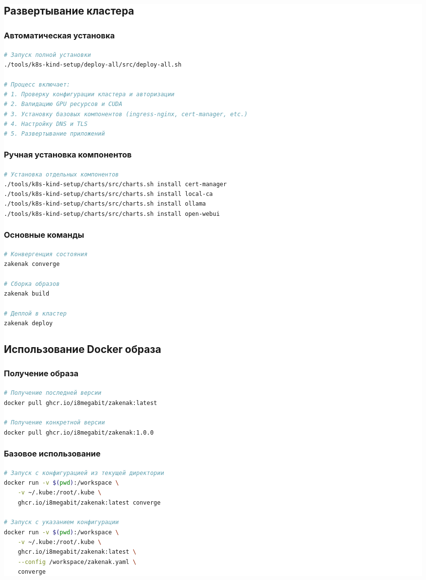 ## Развертывание кластера

### Автоматическая установка
```bash
# Запуск полной установки
./tools/k8s-kind-setup/deploy-all/src/deploy-all.sh

# Процесс включает:
# 1. Проверку конфигурации кластера и авторизации
# 2. Валидацию GPU ресурсов и CUDA
# 3. Установку базовых компонентов (ingress-nginx, cert-manager, etc.)
# 4. Настройку DNS и TLS
# 5. Развертывание приложений
```

### Ручная установка компонентов
```bash
# Установка отдельных компонентов
./tools/k8s-kind-setup/charts/src/charts.sh install cert-manager
./tools/k8s-kind-setup/charts/src/charts.sh install local-ca
./tools/k8s-kind-setup/charts/src/charts.sh install ollama
./tools/k8s-kind-setup/charts/src/charts.sh install open-webui
```

### Основные команды
```bash
# Конвергенция состояния
zakenak converge

# Сборка образов
zakenak build

# Деплой в кластер
zakenak deploy
```
## Использование Docker образа

### Получение образа
```bash
# Получение последней версии
docker pull ghcr.io/i8megabit/zakenak:latest

# Получение конкретной версии
docker pull ghcr.io/i8megabit/zakenak:1.0.0
```

### Базовое использование
```bash
# Запуск с конфигурацией из текущей директории
docker run -v $(pwd):/workspace \
	-v ~/.kube:/root/.kube \
	ghcr.io/i8megabit/zakenak:latest converge

# Запуск с указанием конфигурации
docker run -v $(pwd):/workspace \
	-v ~/.kube:/root/.kube \
	ghcr.io/i8megabit/zakenak:latest \
	--config /workspace/zakenak.yaml \
	converge
```
